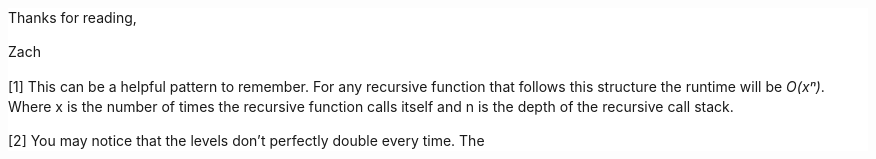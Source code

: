 Thanks for reading,

Zach

\[1\] This can be a helpful pattern to remember. For any recursive function that follows this structure the runtime will be _O\(xⁿ\)_. Where x is the number of times the recursive function calls itself and n is the depth of the recursive call stack.

\[2\] You may notice that the levels don’t perfectly double every time. The 

